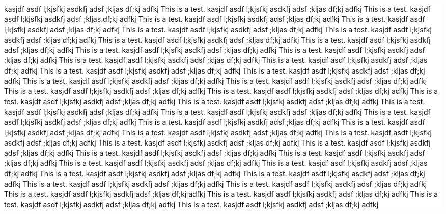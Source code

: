 kasjdf asdf l;kjsfkj asdkfj adsf ;kljas df;kj adfkj This is a test. 
kasjdf asdf l;kjsfkj asdkfj adsf ;kljas df;kj adfkj This is a test. 
kasjdf asdf l;kjsfkj asdkfj adsf ;kljas df;kj adfkj This is a test. 
kasjdf asdf l;kjsfkj asdkfj adsf ;kljas df;kj adfkj This is a test. 
kasjdf asdf l;kjsfkj asdkfj adsf ;kljas df;kj adfkj This is a test. 
kasjdf asdf l;kjsfkj asdkfj adsf ;kljas df;kj adfkj This is a test. 
kasjdf asdf l;kjsfkj asdkfj adsf ;kljas df;kj adfkj This is a test. 
kasjdf asdf l;kjsfkj asdkfj adsf ;kljas df;kj adfkj This is a test. 
kasjdf asdf l;kjsfkj asdkfj adsf ;kljas df;kj adfkj This is a test. 
kasjdf asdf l;kjsfkj asdkfj adsf ;kljas df;kj adfkj This is a test. 
kasjdf asdf l;kjsfkj asdkfj adsf ;kljas df;kj adfkj This is a test. 
kasjdf asdf l;kjsfkj asdkfj adsf ;kljas df;kj adfkj This is a test. 
kasjdf asdf l;kjsfkj asdkfj adsf ;kljas df;kj adfkj 
This is a test. 
kasjdf asdf l;kjsfkj asdkfj adsf ;kljas df;kj adfkj This is a test. 
kasjdf asdf l;kjsfkj asdkfj adsf ;kljas df;kj adfkj This is a test. 
kasjdf asdf l;kjsfkj asdkfj adsf ;kljas df;kj adfkj This is a test. 
kasjdf asdf l;kjsfkj asdkfj adsf ;kljas df;kj adfkj This is a test. 
kasjdf asdf l;kjsfkj asdkfj adsf ;kljas df;kj adfkj This is a test. 
kasjdf asdf l;kjsfkj asdkfj adsf ;kljas df;kj adfkj This is a test. 
kasjdf asdf l;kjsfkj asdkfj adsf ;kljas df;kj adfkj This is a test. 
kasjdf asdf l;kjsfkj asdkfj adsf ;kljas df;kj adfkj This is a test. 
kasjdf asdf l;kjsfkj asdkfj adsf ;kljas df;kj adfkj This is a test. 
kasjdf asdf l;kjsfkj asdkfj adsf ;kljas df;kj adfkj This is a test. 
kasjdf asdf l;kjsfkj asdkfj adsf ;kljas df;kj adfkj This is a test. 
kasjdf asdf l;kjsfkj asdkfj adsf ;kljas df;kj adfkj This is a test. 
kasjdf asdf l;kjsfkj asdkfj adsf ;kljas df;kj adfkj This is a test. 
kasjdf asdf l;kjsfkj asdkfj adsf ;kljas df;kj adfkj This is a test. 
kasjdf asdf l;kjsfkj asdkfj adsf ;kljas df;kj adfkj 
This is a test. 
kasjdf asdf l;kjsfkj asdkfj adsf ;kljas df;kj adfkj This is a test. 
kasjdf asdf l;kjsfkj asdkfj adsf ;kljas df;kj adfkj This is a test. 
kasjdf asdf l;kjsfkj asdkfj adsf ;kljas df;kj adfkj This is a test. 
kasjdf asdf l;kjsfkj asdkfj adsf ;kljas df;kj adfkj This is a test. 
kasjdf asdf l;kjsfkj asdkfj adsf ;kljas df;kj adfkj This is a test. 
kasjdf asdf l;kjsfkj asdkfj adsf ;kljas df;kj adfkj This is a test. 
kasjdf asdf l;kjsfkj asdkfj adsf ;kljas df;kj adfkj This is a test. 
kasjdf asdf l;kjsfkj asdkfj adsf ;kljas df;kj adfkj This is a test. 
kasjdf asdf l;kjsfkj asdkfj adsf ;kljas df;kj adfkj This is a test. 
kasjdf asdf l;kjsfkj asdkfj adsf ;kljas df;kj adfkj This is a test. 
kasjdf asdf l;kjsfkj asdkfj adsf ;kljas df;kj adfkj This is a test. 
kasjdf asdf l;kjsfkj asdkfj adsf ;kljas df;kj adfkj This is a test. 
kasjdf asdf l;kjsfkj asdkfj adsf ;kljas df;kj adfkj This is a test. 
kasjdf asdf l;kjsfkj asdkfj adsf ;kljas df;kj adfkj 